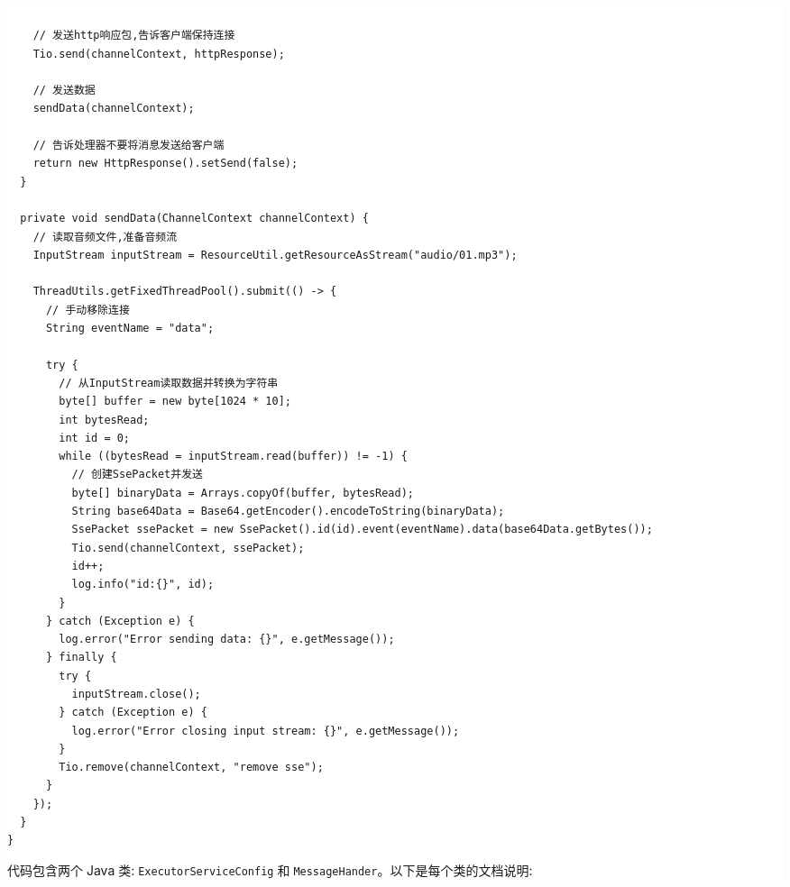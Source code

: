 ```

    // 发送http响应包,告诉客户端保持连接
    Tio.send(channelContext, httpResponse);

    // 发送数据
    sendData(channelContext);

    // 告诉处理器不要将消息发送给客户端
    return new HttpResponse().setSend(false);
  }

  private void sendData(ChannelContext channelContext) {
    // 读取音频文件,准备音频流
    InputStream inputStream = ResourceUtil.getResourceAsStream("audio/01.mp3");

    ThreadUtils.getFixedThreadPool().submit(() -> {
      // 手动移除连接
      String eventName = "data";

      try {
        // 从InputStream读取数据并转换为字符串
        byte[] buffer = new byte[1024 * 10];
        int bytesRead;
        int id = 0;
        while ((bytesRead = inputStream.read(buffer)) != -1) {
          // 创建SsePacket并发送
          byte[] binaryData = Arrays.copyOf(buffer, bytesRead);
          String base64Data = Base64.getEncoder().encodeToString(binaryData);
          SsePacket ssePacket = new SsePacket().id(id).event(eventName).data(base64Data.getBytes());
          Tio.send(channelContext, ssePacket);
          id++;
          log.info("id:{}", id);
        }
      } catch (Exception e) {
        log.error("Error sending data: {}", e.getMessage());
      } finally {
        try {
          inputStream.close();
        } catch (Exception e) {
          log.error("Error closing input stream: {}", e.getMessage());
        }
        Tio.remove(channelContext, "remove sse");
      }
    });
  }
}
```

代码包含两个 Java 类: `ExecutorServiceConfig` 和 `MessageHander`。以下是每个类的文档说明:
